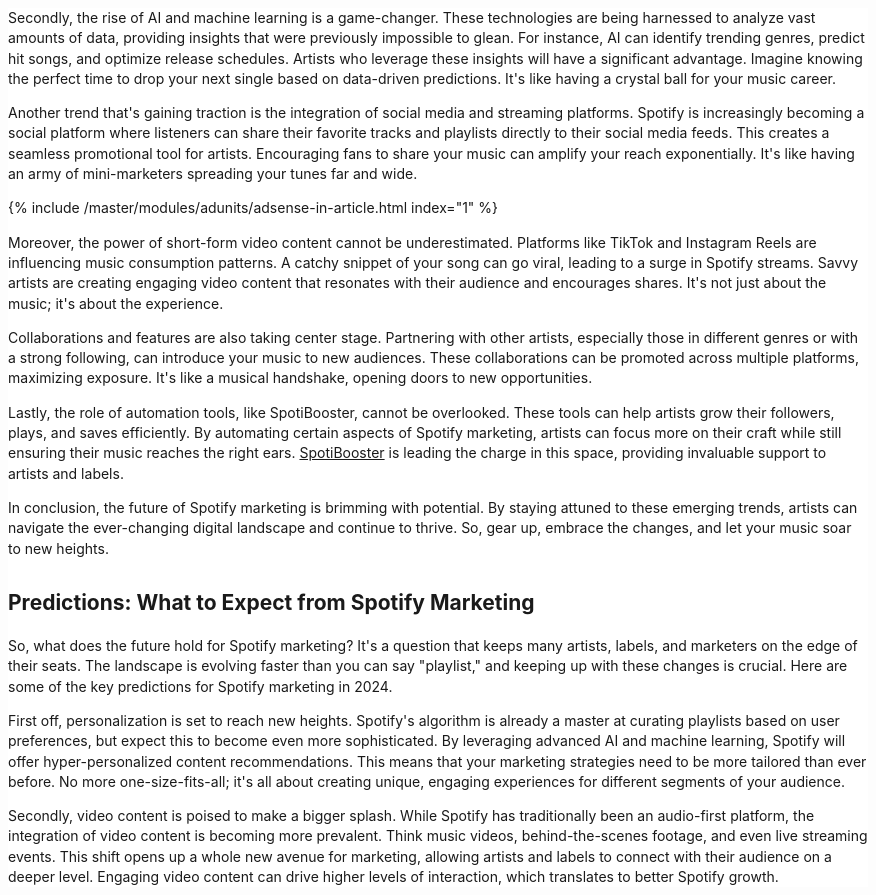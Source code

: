 Secondly, the rise of AI and machine learning is a game-changer. These technologies are being harnessed to analyze vast amounts of data, providing insights that were previously impossible to glean. For instance, AI can identify trending genres, predict hit songs, and optimize release schedules. Artists who leverage these insights will have a significant advantage. Imagine knowing the perfect time to drop your next single based on data-driven predictions. It's like having a crystal ball for your music career.

Another trend that's gaining traction is the integration of social media and streaming platforms. Spotify is increasingly becoming a social platform where listeners can share their favorite tracks and playlists directly to their social media feeds. This creates a seamless promotional tool for artists. Encouraging fans to share your music can amplify your reach exponentially. It's like having an army of mini-marketers spreading your tunes far and wide.

{% include /master/modules/adunits/adsense-in-article.html index="1" %}

Moreover, the power of short-form video content cannot be underestimated. Platforms like TikTok and Instagram Reels are influencing music consumption patterns. A catchy snippet of your song can go viral, leading to a surge in Spotify streams. Savvy artists are creating engaging video content that resonates with their audience and encourages shares. It's not just about the music; it's about the experience.

Collaborations and features are also taking center stage. Partnering with other artists, especially those in different genres or with a strong following, can introduce your music to new audiences. These collaborations can be promoted across multiple platforms, maximizing exposure. It's like a musical handshake, opening doors to new opportunities.

Lastly, the role of automation tools, like SpotiBooster, cannot be overlooked. These tools can help artists grow their followers, plays, and saves efficiently. By automating certain aspects of Spotify marketing, artists can focus more on their craft while still ensuring their music reaches the right ears. [SpotiBooster](https://spotibooster.com) is leading the charge in this space, providing invaluable support to artists and labels.

In conclusion, the future of Spotify marketing is brimming with potential. By staying attuned to these emerging trends, artists can navigate the ever-changing digital landscape and continue to thrive. So, gear up, embrace the changes, and let your music soar to new heights.

## Predictions: What to Expect from Spotify Marketing

So, what does the future hold for Spotify marketing? It's a question that keeps many artists, labels, and marketers on the edge of their seats. The landscape is evolving faster than you can say "playlist," and keeping up with these changes is crucial. Here are some of the key predictions for Spotify marketing in 2024.

First off, personalization is set to reach new heights. Spotify's algorithm is already a master at curating playlists based on user preferences, but expect this to become even more sophisticated. By leveraging advanced AI and machine learning, Spotify will offer hyper-personalized content recommendations. This means that your marketing strategies need to be more tailored than ever before. No more one-size-fits-all; it's all about creating unique, engaging experiences for different segments of your audience.

Secondly, video content is poised to make a bigger splash. While Spotify has traditionally been an audio-first platform, the integration of video content is becoming more prevalent. Think music videos, behind-the-scenes footage, and even live streaming events. This shift opens up a whole new avenue for marketing, allowing artists and labels to connect with their audience on a deeper level. Engaging video content can drive higher levels of interaction, which translates to better Spotify growth.
